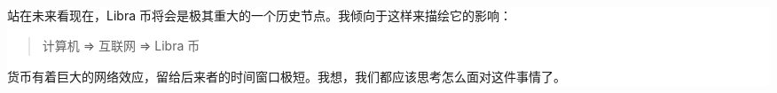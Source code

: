 </ul><p>站在未来看现在，Libra 币将会是极其重大的一个历史节点。我倾向于这样来描绘它的影响：</p><blockquote>
<p>计算机 =&gt; 互联网 =&gt; Libra 币</p>
</blockquote><p>货币有着巨大的网络效应，留给后来者的时间窗口极短。我想，我们都应该思考怎么面对这件事情了。</p>